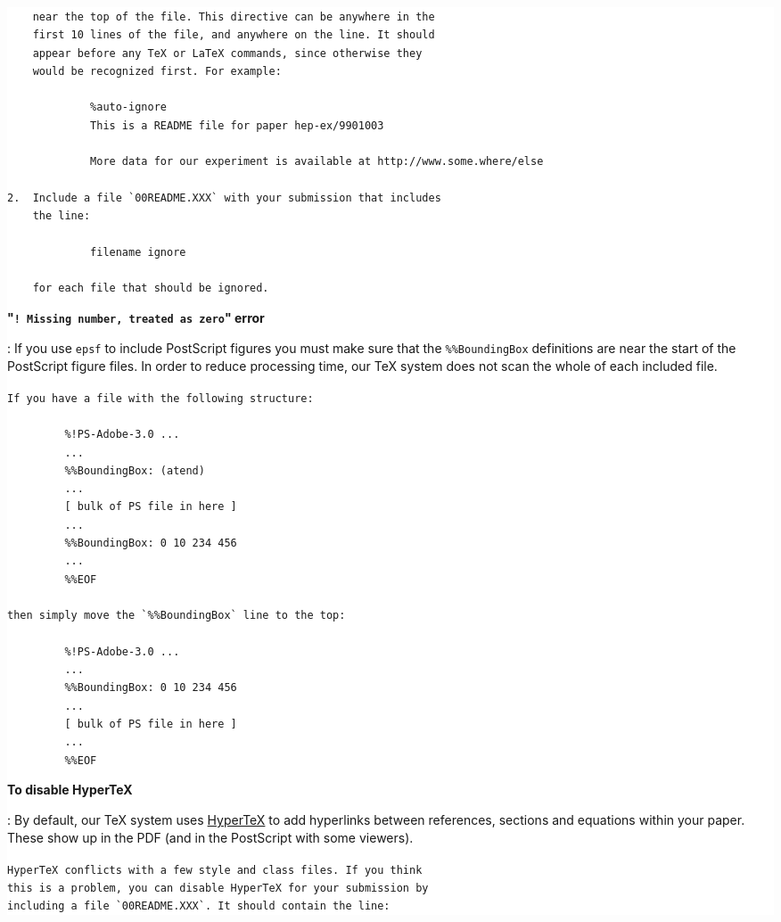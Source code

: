         near the top of the file. This directive can be anywhere in the
        first 10 lines of the file, and anywhere on the line. It should
        appear before any TeX or LaTeX commands, since otherwise they
        would be recognized first. For example:

                 %auto-ignore
                 This is a README file for paper hep-ex/9901003

                 More data for our experiment is available at http://www.some.where/else

    2.  Include a file `00README.XXX` with your submission that includes
        the line:

                 filename ignore

        for each file that should be ignored.

      

<span id="bbox"></span> **"`! Missing number, treated as zero`" error**

:   If you use `epsf` to include PostScript figures you must make sure
    that the `%%BoundingBox` definitions are near the start of the
    PostScript figure files. In order to reduce processing time, our TeX
    system does not scan the whole of each included file.

    If you have a file with the following structure:

             %!PS-Adobe-3.0 ...
             ...
             %%BoundingBox: (atend)
             ...
             [ bulk of PS file in here ]
             ...
             %%BoundingBox: 0 10 234 456
             ...
             %%EOF

    then simply move the `%%BoundingBox` line to the top:

             %!PS-Adobe-3.0 ...
             ...
             %%BoundingBox: 0 10 234 456
             ...
             [ bulk of PS file in here ]
             ...
             %%EOF

      

<span id="nohypertex"></span> **To disable HyperTeX**

:   By default, our TeX system uses [HyperTeX](/hypertex) to add
    hyperlinks between references, sections and equations within your
    paper. These show up in the PDF (and in the PostScript with some
    viewers).

    HyperTeX conflicts with a few style and class files. If you think
    this is a problem, you can disable HyperTeX for your submission by
    including a file `00README.XXX`. It should contain the line:
